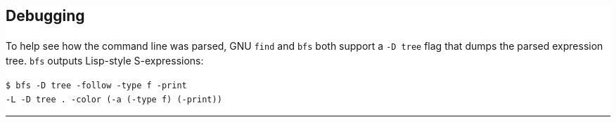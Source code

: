 
## Debugging

To help see how the command line was parsed, GNU `find` and `bfs` both support a `-D tree` flag that dumps the parsed expression tree.
`bfs` outputs Lisp-style S-expressions:

```
$ bfs -D tree -follow -type f -print
-L -D tree . -color (-a (-type f) (-print))
```


---

[^analogy]: This also plays into a nice analogy between Boolean algebra and "regular" algebra, where "or" is like addition and "and" is like multiplication. Just like we can write `$xy$` instead of `$x \times y$`, we can omit the explicit `-a`.

[^assoc]: Actually, as all of `find`'s binary operators are associative, this doesn't really matter. But it's still a useful technique to know.

[`bfs`]: ../projects/bfs.md
[\*]: https://github.com/tavianator/bfs/labels/compatibility
[short-circuiting]: https://en.wikipedia.org/wiki/Short-circuit_evaluation
[bug]: https://savannah.gnu.org/bugs/?50780
[reports]: https://savannah.gnu.org/bugs/?50835
[grammar]: https://en.wikipedia.org/wiki/Context-free_grammar
[feature]: https://www.gnu.org/software/bison/manual/html_node/Precedence.html#Precedence
[recursive descent parser]: https://en.wikipedia.org/wiki/Recursive_descent_parser
[`parse_clause()`]: https://github.com/tavianator/bfs/blob/1.0/parse.c#L2548
[`parse_term()`]: https://github.com/tavianator/bfs/blob/1.0/parse.c#L2457
[lookahead]: https://github.com/tavianator/bfs/blob/1.0/parse.c#L2477
[LL(1)]: https://en.wikipedia.org/wiki/LL_parser
[`parse_literal()`]: https://github.com/tavianator/bfs/blob/1.0/parse.c#L2268
[Levenshtein distance]: https://en.wikipedia.org/wiki/Levenshtein_distance
[takes the standard QWERTY keyboard layout into account]: https://github.com/tavianator/bfs/blob/1.0/typo.c#L17